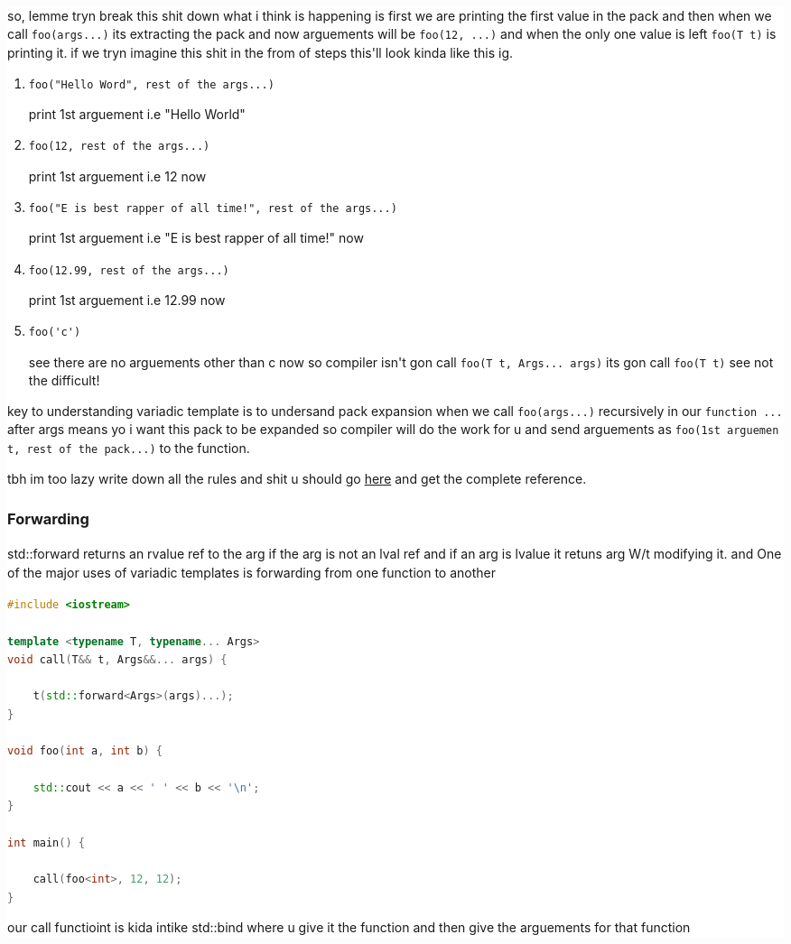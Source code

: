 so, lemme tryn break this shit down what i think is happening is first we are printing the first value in the pack and then when we call `foo(args...)` its extracting the pack and now arguements will be `foo(12, ...)` and when the only one value is left `foo(T t)` is printing it.
if we tryn imagine this shit in the from of steps this'll look kinda like this ig.

1) `foo("Hello Word", rest of the args...)`

    print 1st arguement i.e "Hello World"

2) `foo(12, rest of the args...)`

    print 1st arguement i.e 12 now

3) `foo("E is best rapper of all time!", rest of the args...)`

    print 1st arguement i.e "E is best rapper of all time!" now

4) `foo(12.99, rest of the args...)`

    print 1st arguement i.e 12.99 now

5) `foo('c')`

     see there are no arguements other than c now so compiler isn't gon call `foo(T t, Args... args)` its gon call `foo(T t)`
     see not the difficult!

key to understanding variadic template is to undersand pack expansion when we call `foo(args...)` recursively in our `function ...` after args means yo i want this pack to be expanded so compiler will do the work for u and send arguements as `foo(1st arguement, rest of the pack...)` to the function.

tbh im too lazy write down all the rules and shit u should go [here](#https://en.cppreference.com/w/cpp/language/parameter_pack) and get the complete reference.

### Forwarding

std::forward returns an rvalue ref to the arg if the arg is not an lval ref and if an arg is lvalue it retuns arg W/t modifying it. and One of the major uses of variadic templates is forwarding from one function to another

```c++
#include <iostream>

template <typename T, typename... Args>
void call(T&& t, Args&&... args) {

    t(std::forward<Args>(args)...);
}

void foo(int a, int b) {

    std::cout << a << ' ' << b << '\n';
}

int main() {

    call(foo<int>, 12, 12);
}
```

our call functioint is kida intike std::bind where u give it the function and then give the arguements for that function

